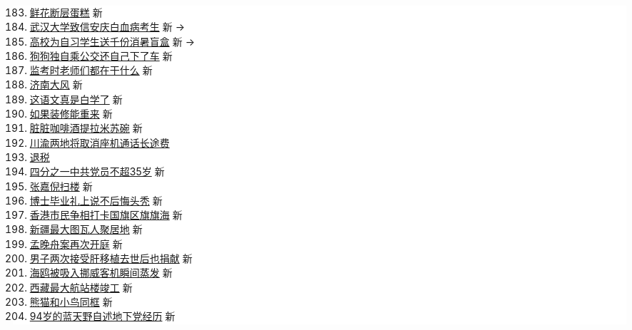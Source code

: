 183. [鲜花断层蛋糕](https://s.weibo.com//weibo?q=%23%E9%B2%9C%E8%8A%B1%E6%96%AD%E5%B1%82%E8%9B%8B%E7%B3%95%23&Refer=top)
     新
184. [武汉大学致信安庆白血病考生](https://s.weibo.com//weibo?q=%23%E6%AD%A6%E6%B1%89%E5%A4%A7%E5%AD%A6%E8%87%B4%E4%BF%A1%E5%AE%89%E5%BA%86%E7%99%BD%E8%A1%80%E7%97%85%E8%80%83%E7%94%9F%23&Refer=top)
     新 ->
185. [高校为自习学生送千份消暑盲盒](https://s.weibo.com//weibo?q=%23%E9%AB%98%E6%A0%A1%E4%B8%BA%E8%87%AA%E4%B9%A0%E5%AD%A6%E7%94%9F%E9%80%81%E5%8D%83%E4%BB%BD%E6%B6%88%E6%9A%91%E7%9B%B2%E7%9B%92%23&Refer=top)
     新 ->
186. [狗狗独自乘公交还自己下了车](https://s.weibo.com//weibo?q=%23%E7%8B%97%E7%8B%97%E7%8B%AC%E8%87%AA%E4%B9%98%E5%85%AC%E4%BA%A4%E8%BF%98%E8%87%AA%E5%B7%B1%E4%B8%8B%E4%BA%86%E8%BD%A6%23&Refer=top)
     新
187. [监考时老师们都在干什么](https://s.weibo.com//weibo?q=%23%E7%9B%91%E8%80%83%E6%97%B6%E8%80%81%E5%B8%88%E4%BB%AC%E9%83%BD%E5%9C%A8%E5%B9%B2%E4%BB%80%E4%B9%88%23&Refer=top)
     新
188. [济南大风](https://s.weibo.com//weibo?q=%23%E6%B5%8E%E5%8D%97%E5%A4%A7%E9%A3%8E%23&Refer=top)
     新
189. [这语文真是白学了](https://s.weibo.com//weibo?q=%23%E8%BF%99%E8%AF%AD%E6%96%87%E7%9C%9F%E6%98%AF%E7%99%BD%E5%AD%A6%E4%BA%86%23&Refer=top)
     新
190. [如果装修能重来](https://s.weibo.com//weibo?q=%23%E5%A6%82%E6%9E%9C%E8%A3%85%E4%BF%AE%E8%83%BD%E9%87%8D%E6%9D%A5%23&Refer=top)
     新
191. [脏脏咖啡酒提拉米苏碗](https://s.weibo.com//weibo?q=%23%E8%84%8F%E8%84%8F%E5%92%96%E5%95%A1%E9%85%92%E6%8F%90%E6%8B%89%E7%B1%B3%E8%8B%8F%E7%A2%97%23&Refer=top)
     新
192. [川渝两地将取消座机通话长途费](https://s.weibo.com//weibo?q=%23%E5%B7%9D%E6%B8%9D%E4%B8%A4%E5%9C%B0%E5%B0%86%E5%8F%96%E6%B6%88%E5%BA%A7%E6%9C%BA%E9%80%9A%E8%AF%9D%E9%95%BF%E9%80%94%E8%B4%B9%23&Refer=top)
193. [退税](https://s.weibo.com//weibo?q=%23%E9%80%80%E7%A8%8E%23&Refer=top)
194. [四分之一中共党员不超35岁](https://s.weibo.com//weibo?q=%23%E5%9B%9B%E5%88%86%E4%B9%8B%E4%B8%80%E4%B8%AD%E5%85%B1%E5%85%9A%E5%91%98%E4%B8%8D%E8%B6%8535%E5%B2%81%23&Refer=top)
     新
195. [张嘉倪扫楼](https://s.weibo.com//weibo?q=%23%E5%BC%A0%E5%98%89%E5%80%AA%E6%89%AB%E6%A5%BC%23&Refer=top)
     新
196. [博士毕业礼上说不后悔头秃](https://s.weibo.com//weibo?q=%23%E5%8D%9A%E5%A3%AB%E6%AF%95%E4%B8%9A%E7%A4%BC%E4%B8%8A%E8%AF%B4%E4%B8%8D%E5%90%8E%E6%82%94%E5%A4%B4%E7%A7%83%23&Refer=top)
     新
197. [香港市民争相打卡国旗区旗旗海](https://s.weibo.com//weibo?q=%23%E9%A6%99%E6%B8%AF%E5%B8%82%E6%B0%91%E4%BA%89%E7%9B%B8%E6%89%93%E5%8D%A1%E5%9B%BD%E6%97%97%E5%8C%BA%E6%97%97%E6%97%97%E6%B5%B7%23&Refer=top)
     新
198. [新疆最大图瓦人聚居地](https://s.weibo.com//weibo?q=%23%E6%96%B0%E7%96%86%E6%9C%80%E5%A4%A7%E5%9B%BE%E7%93%A6%E4%BA%BA%E8%81%9A%E5%B1%85%E5%9C%B0%23&Refer=top)
     新
199. [孟晚舟案再次开庭](https://s.weibo.com//weibo?q=%23%E5%AD%9F%E6%99%9A%E8%88%9F%E6%A1%88%E5%86%8D%E6%AC%A1%E5%BC%80%E5%BA%AD%23&Refer=top)
     新
200. [男子两次接受肝移植去世后也捐献](https://s.weibo.com//weibo?q=%23%E7%94%B7%E5%AD%90%E4%B8%A4%E6%AC%A1%E6%8E%A5%E5%8F%97%E8%82%9D%E7%A7%BB%E6%A4%8D%E5%8E%BB%E4%B8%96%E5%90%8E%E4%B9%9F%E6%8D%90%E7%8C%AE%23&Refer=top)
     新
201. [海鸥被吸入挪威客机瞬间蒸发](https://s.weibo.com//weibo?q=%23%E6%B5%B7%E9%B8%A5%E8%A2%AB%E5%90%B8%E5%85%A5%E6%8C%AA%E5%A8%81%E5%AE%A2%E6%9C%BA%E7%9E%AC%E9%97%B4%E8%92%B8%E5%8F%91%23&Refer=top)
     新
202. [西藏最大航站楼竣工](https://s.weibo.com//weibo?q=%23%E8%A5%BF%E8%97%8F%E6%9C%80%E5%A4%A7%E8%88%AA%E7%AB%99%E6%A5%BC%E7%AB%A3%E5%B7%A5%23&Refer=top)
     新
203. [熊猫和小鸟同框](https://s.weibo.com//weibo?q=%23%E7%86%8A%E7%8C%AB%E5%92%8C%E5%B0%8F%E9%B8%9F%E5%90%8C%E6%A1%86%23&Refer=top)
     新
204. [94岁的蓝天野自述地下党经历](https://s.weibo.com//weibo?q=%2394%E5%B2%81%E7%9A%84%E8%93%9D%E5%A4%A9%E9%87%8E%E8%87%AA%E8%BF%B0%E5%9C%B0%E4%B8%8B%E5%85%9A%E7%BB%8F%E5%8E%86%23&Refer=top)
     新